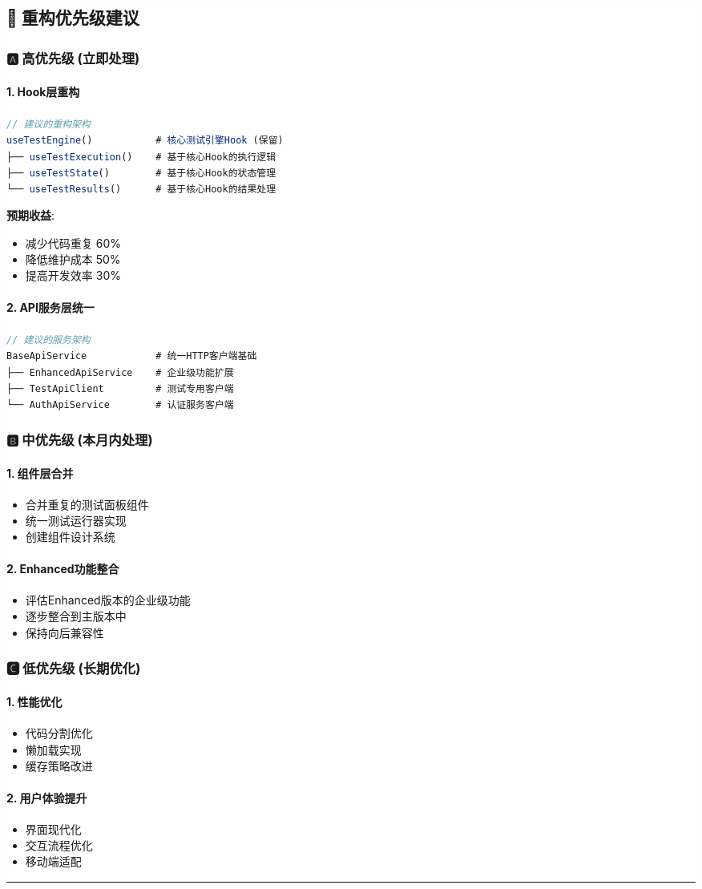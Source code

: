 
## 🎯 重构优先级建议

### 🅰️ 高优先级 (立即处理)

#### **1. Hook层重构**
```typescript
// 建议的重构架构
useTestEngine()           # 核心测试引擎Hook (保留)
├── useTestExecution()    # 基于核心Hook的执行逻辑
├── useTestState()        # 基于核心Hook的状态管理  
└── useTestResults()      # 基于核心Hook的结果处理
```

**预期收益**:
- 减少代码重复 60%
- 降低维护成本 50%
- 提高开发效率 30%

#### **2. API服务层统一**
```typescript
// 建议的服务架构
BaseApiService            # 统一HTTP客户端基础
├── EnhancedApiService    # 企业级功能扩展
├── TestApiClient         # 测试专用客户端
└── AuthApiService        # 认证服务客户端
```

### 🅱️ 中优先级 (本月内处理)

#### **1. 组件层合并**
- 合并重复的测试面板组件
- 统一测试运行器实现
- 创建组件设计系统

#### **2. Enhanced功能整合**  
- 评估Enhanced版本的企业级功能
- 逐步整合到主版本中
- 保持向后兼容性

### 🅲️ 低优先级 (长期优化)

#### **1. 性能优化**
- 代码分割优化
- 懒加载实现
- 缓存策略改进

#### **2. 用户体验提升**
- 界面现代化
- 交互流程优化
- 移动端适配

---